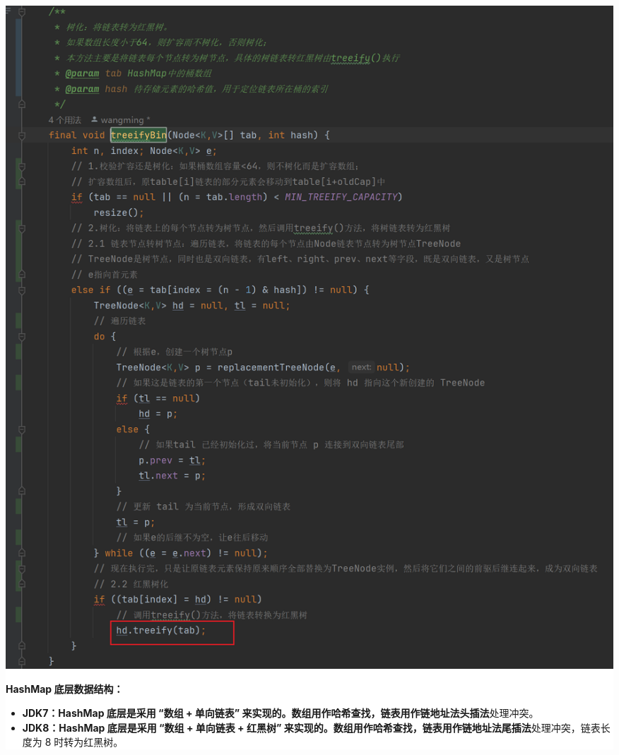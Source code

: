 ![](<assets/1740031172020.png>)

**HashMap 底层数据结构：**

*   **JDK7：**HashMap 底层是采用 “数组 + 单向链表” 来实现的。数组用作哈希查找，链表用作链地址法**头插法**处理冲突。
*   **JDK8：**HashMap 底层是采用 “数组 + 单向链表 + **红黑树**” 来实现的。数组用作哈希查找，链表用作链地址法**尾插法**处理冲突，链表长度为 8 时转为红黑树。
